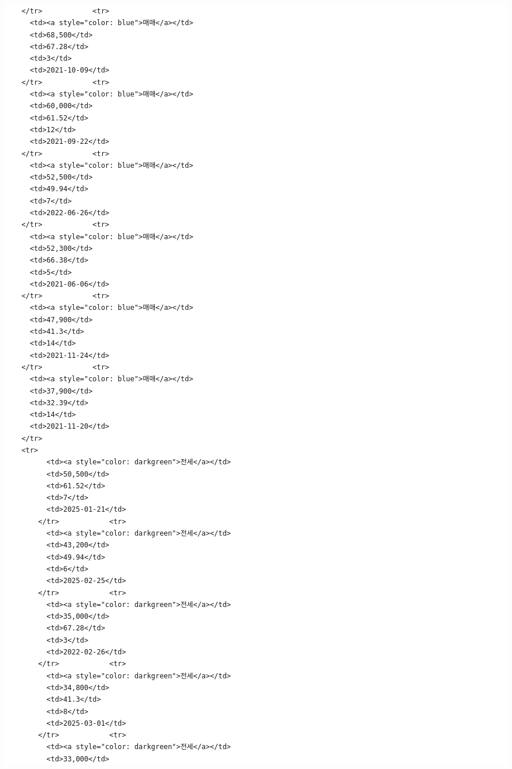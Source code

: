         </tr>            <tr>
          <td><a style="color: blue">매매</a></td>
          <td>68,500</td>
          <td>67.28</td>
          <td>3</td>
          <td>2021-10-09</td>
        </tr>            <tr>
          <td><a style="color: blue">매매</a></td>
          <td>60,000</td>
          <td>61.52</td>
          <td>12</td>
          <td>2021-09-22</td>
        </tr>            <tr>
          <td><a style="color: blue">매매</a></td>
          <td>52,500</td>
          <td>49.94</td>
          <td>7</td>
          <td>2022-06-26</td>
        </tr>            <tr>
          <td><a style="color: blue">매매</a></td>
          <td>52,300</td>
          <td>66.38</td>
          <td>5</td>
          <td>2021-06-06</td>
        </tr>            <tr>
          <td><a style="color: blue">매매</a></td>
          <td>47,900</td>
          <td>41.3</td>
          <td>14</td>
          <td>2021-11-24</td>
        </tr>            <tr>
          <td><a style="color: blue">매매</a></td>
          <td>37,900</td>
          <td>32.39</td>
          <td>14</td>
          <td>2021-11-20</td>
        </tr>        
        <tr>
              <td><a style="color: darkgreen">전세</a></td>
              <td>50,500</td>
              <td>61.52</td>
              <td>7</td>
              <td>2025-01-21</td>
            </tr>            <tr>
              <td><a style="color: darkgreen">전세</a></td>
              <td>43,200</td>
              <td>49.94</td>
              <td>6</td>
              <td>2025-02-25</td>
            </tr>            <tr>
              <td><a style="color: darkgreen">전세</a></td>
              <td>35,000</td>
              <td>67.28</td>
              <td>3</td>
              <td>2022-02-26</td>
            </tr>            <tr>
              <td><a style="color: darkgreen">전세</a></td>
              <td>34,800</td>
              <td>41.3</td>
              <td>8</td>
              <td>2025-03-01</td>
            </tr>            <tr>
              <td><a style="color: darkgreen">전세</a></td>
              <td>33,000</td>